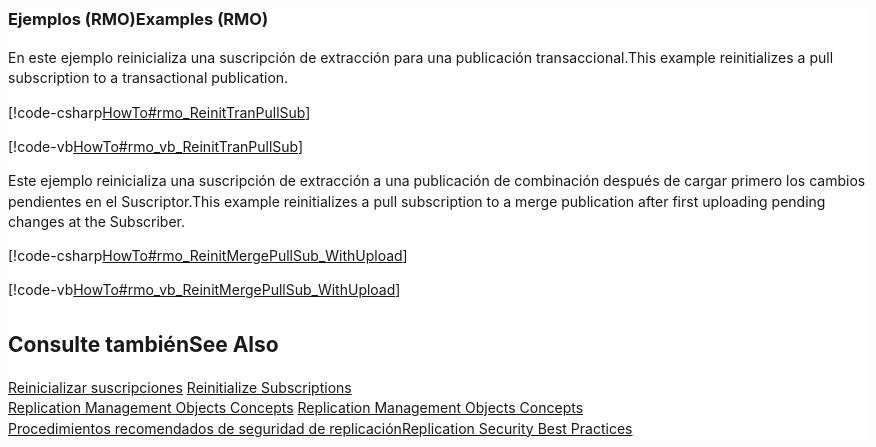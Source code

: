 ###  <a name="examples-rmo"></a><a name="PShellExample"></a> <span data-ttu-id="4af19-250">Ejemplos (RMO)</span><span class="sxs-lookup"><span data-stu-id="4af19-250">Examples (RMO)</span></span>  
 <span data-ttu-id="4af19-251">En este ejemplo reinicializa una suscripción de extracción para una publicación transaccional.</span><span class="sxs-lookup"><span data-stu-id="4af19-251">This example reinitializes a pull subscription to a transactional publication.</span></span>  
  
 [!code-csharp[HowTo#rmo_ReinitTranPullSub](../../snippets/csharp/SQL15/replication/howto/cs/rmotestevelope.cs#rmo_reinittranpullsub)]  
  
 [!code-vb[HowTo#rmo_vb_ReinitTranPullSub](../../snippets/visualbasic/SQL15/replication/howto/vb/rmotestenv.vb#rmo_vb_reinittranpullsub)]  
  
 <span data-ttu-id="4af19-252">Este ejemplo reinicializa una suscripción de extracción a una publicación de combinación después de cargar primero los cambios pendientes en el Suscriptor.</span><span class="sxs-lookup"><span data-stu-id="4af19-252">This example reinitializes a pull subscription to a merge publication after first uploading pending changes at the Subscriber.</span></span>  
  
 [!code-csharp[HowTo#rmo_ReinitMergePullSub_WithUpload](../../snippets/csharp/SQL15/replication/howto/cs/rmotestevelope.cs#rmo_reinitmergepullsub_withupload)]  
  
 [!code-vb[HowTo#rmo_vb_ReinitMergePullSub_WithUpload](../../snippets/visualbasic/SQL15/replication/howto/vb/rmotestenv.vb#rmo_vb_reinitmergepullsub_withupload)]  
  
## <a name="see-also"></a><span data-ttu-id="4af19-253">Consulte también</span><span class="sxs-lookup"><span data-stu-id="4af19-253">See Also</span></span>  
 <span data-ttu-id="4af19-254">[Reinicializar suscripciones](reinitialize-subscriptions.md) </span><span class="sxs-lookup"><span data-stu-id="4af19-254">[Reinitialize Subscriptions](reinitialize-subscriptions.md) </span></span>  
 <span data-ttu-id="4af19-255">[Replication Management Objects Concepts](concepts/replication-management-objects-concepts.md) </span><span class="sxs-lookup"><span data-stu-id="4af19-255">[Replication Management Objects Concepts](concepts/replication-management-objects-concepts.md) </span></span>  
 [<span data-ttu-id="4af19-256">Procedimientos recomendados de seguridad de replicación</span><span class="sxs-lookup"><span data-stu-id="4af19-256">Replication Security Best Practices</span></span>](security/replication-security-best-practices.md)  
  
  
